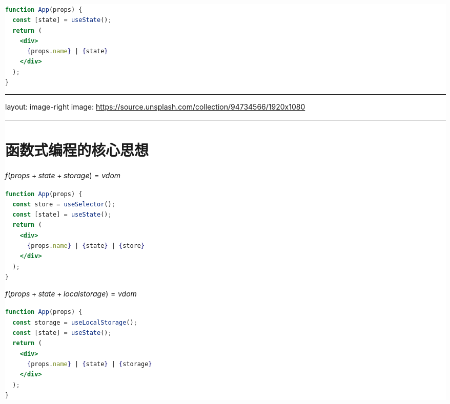 <div v-click="4">

```jsx {all}
function App(props) {
  const [state] = useState();
  return (
    <div>
      {props.name} | {state}
    </div>
  );
}
```

</div>

---

layout: image-right
image: https://source.unsplash.com/collection/94734566/1920x1080

---

# 函数式编程的核心思想

<div>

$f(props + state + storage) = vdom$

</div>

<div v-click="1">

```jsx {all}
function App(props) {
  const store = useSelector();
  const [state] = useState();
  return (
    <div>
      {props.name} | {state} | {store}
    </div>
  );
}
```

</div>

<div v-click="2">

$f(props + state + localstorage) = vdom$

</div>

<div v-click="3">

```jsx {all}
function App(props) {
  const storage = useLocalStorage();
  const [state] = useState();
  return (
    <div>
      {props.name} | {state} | {storage}
    </div>
  );
}
```
